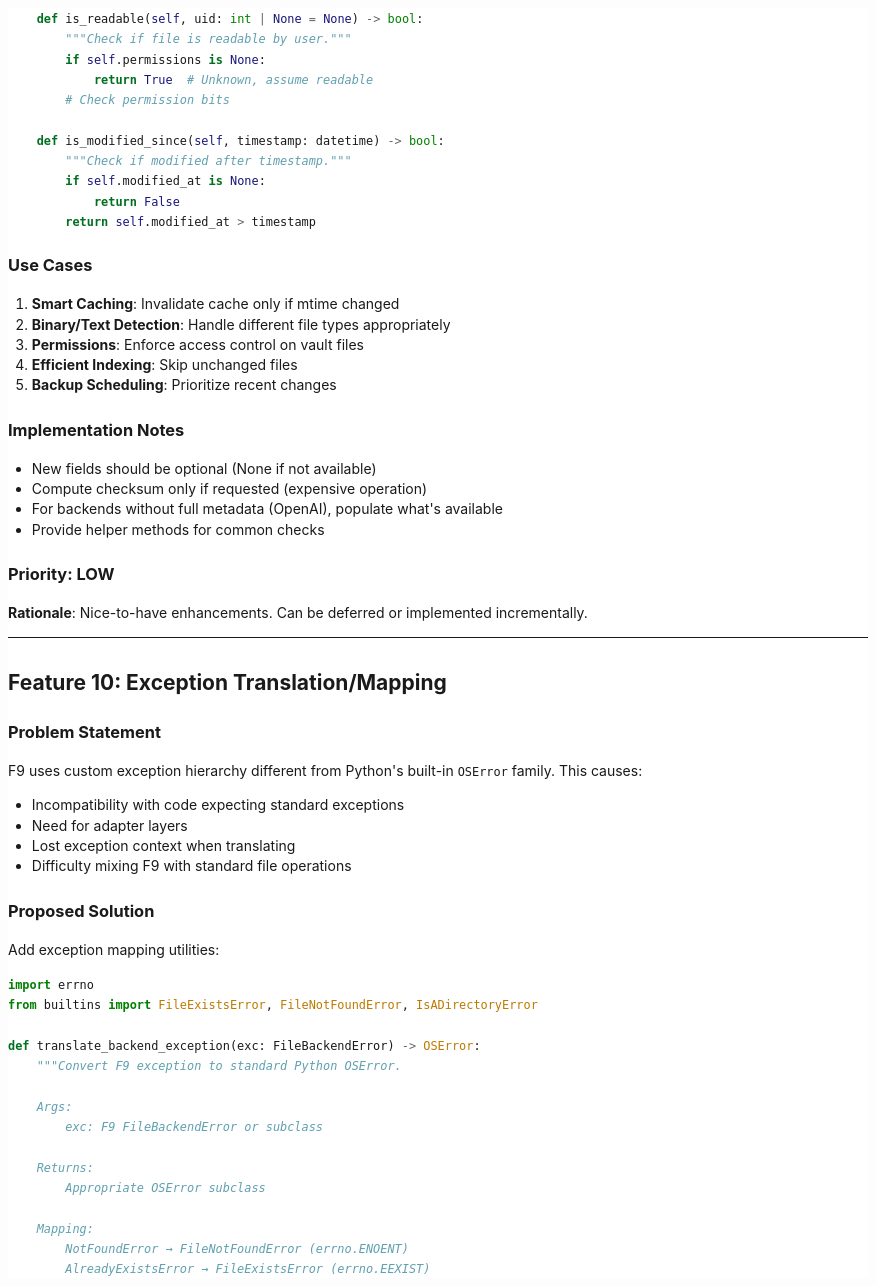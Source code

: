 ```python
    def is_readable(self, uid: int | None = None) -> bool:
        """Check if file is readable by user."""
        if self.permissions is None:
            return True  # Unknown, assume readable
        # Check permission bits

    def is_modified_since(self, timestamp: datetime) -> bool:
        """Check if modified after timestamp."""
        if self.modified_at is None:
            return False
        return self.modified_at > timestamp
```

### Use Cases

1. **Smart Caching**: Invalidate cache only if mtime changed
2. **Binary/Text Detection**: Handle different file types appropriately
3. **Permissions**: Enforce access control on vault files
4. **Efficient Indexing**: Skip unchanged files
5. **Backup Scheduling**: Prioritize recent changes

### Implementation Notes

- New fields should be optional (None if not available)
- Compute checksum only if requested (expensive operation)
- For backends without full metadata (OpenAI), populate what's available
- Provide helper methods for common checks

### Priority: LOW

**Rationale**: Nice-to-have enhancements. Can be deferred or implemented incrementally.

---

## Feature 10: Exception Translation/Mapping

### Problem Statement

F9 uses custom exception hierarchy different from Python's built-in `OSError` family. This causes:

- Incompatibility with code expecting standard exceptions
- Need for adapter layers
- Lost exception context when translating
- Difficulty mixing F9 with standard file operations

### Proposed Solution

Add exception mapping utilities:

```python
import errno
from builtins import FileExistsError, FileNotFoundError, IsADirectoryError

def translate_backend_exception(exc: FileBackendError) -> OSError:
    """Convert F9 exception to standard Python OSError.

    Args:
        exc: F9 FileBackendError or subclass

    Returns:
        Appropriate OSError subclass

    Mapping:
        NotFoundError → FileNotFoundError (errno.ENOENT)
        AlreadyExistsError → FileExistsError (errno.EEXIST)
```